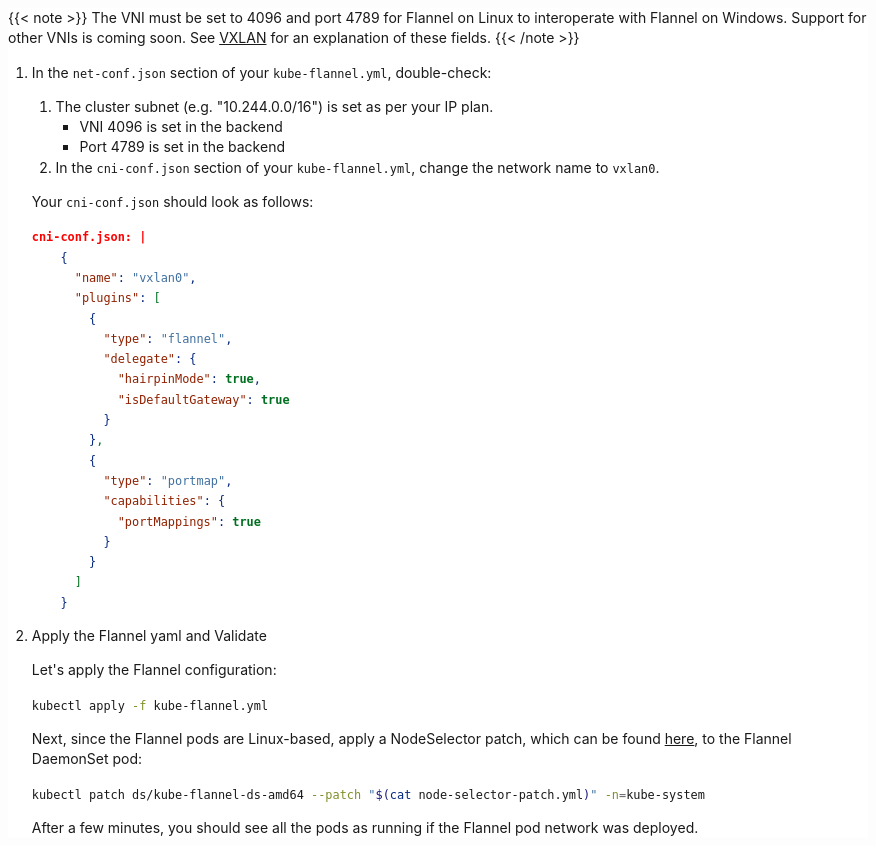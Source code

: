 {{< note >}}
The VNI must be set to 4096 and port 4789 for Flannel on Linux to interoperate with Flannel on Windows. Support for other VNIs is coming soon. See [VXLAN](https://github.com/coreos/flannel/blob/master/Documentation/backends.md#vxlan) for an explanation of these fields.
{{< /note >}} 

1. In the `net-conf.json` section of your `kube-flannel.yml`, double-check:
    1. The cluster subnet (e.g. "10.244.0.0/16") is set as per your IP plan.
        * VNI 4096 is set in the backend
        * Port 4789 is set in the backend
    2. In the `cni-conf.json` section of your `kube-flannel.yml`, change the network name to `vxlan0`.
    
    
    Your `cni-conf.json` should look as follows:

    ```json
    cni-conf.json: |
        {
          "name": "vxlan0",
          "plugins": [
            {
              "type": "flannel",
              "delegate": {
                "hairpinMode": true,
                "isDefaultGateway": true
              }
            },
            {
              "type": "portmap",
              "capabilities": {
                "portMappings": true
              }
            }
          ]
        }
    ```

1. Apply the Flannel yaml and Validate

    Let's apply the Flannel configuration:

    ```bash
    kubectl apply -f kube-flannel.yml
    ```

    Next, since the Flannel pods are Linux-based, apply a NodeSelector patch, which can be found [here](https://github.com/Microsoft/SDN/blob/1d5c055bb195fecba07ad094d2d7c18c188f9d2d/Kubernetes/flannel/l2bridge/manifests/node-selector-patch.yml), to the Flannel DaemonSet pod:

    ```bash
    kubectl patch ds/kube-flannel-ds-amd64 --patch "$(cat node-selector-patch.yml)" -n=kube-system
    ```

    After a few minutes, you should see all the pods as running if the Flannel pod network was deployed.
